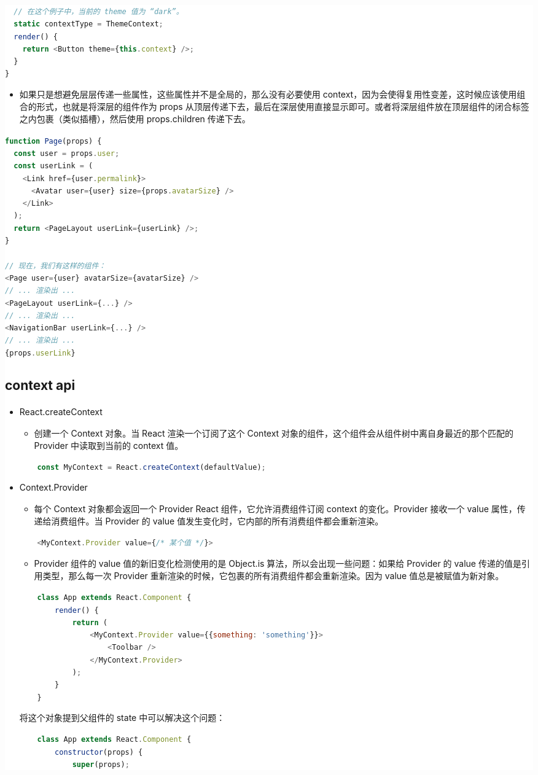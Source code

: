```js
  // 在这个例子中，当前的 theme 值为 “dark”。
  static contextType = ThemeContext;
  render() {
    return <Button theme={this.context} />;
  }
}
```

* 如果只是想避免层层传递一些属性，这些属性并不是全局的，那么没有必要使用 context，因为会使得复用性变差，这时候应该使用组合的形式，也就是将深层的组件作为 props 从顶层传递下去，最后在深层使用直接显示即可。或者将深层组件放在顶层组件的闭合标签之内包裹（类似插槽），然后使用 props.children 传递下去。

```js
function Page(props) {
  const user = props.user;
  const userLink = (
    <Link href={user.permalink}>
      <Avatar user={user} size={props.avatarSize} />
    </Link>
  );
  return <PageLayout userLink={userLink} />;
}

// 现在，我们有这样的组件：
<Page user={user} avatarSize={avatarSize} />
// ... 渲染出 ...
<PageLayout userLink={...} />
// ... 渲染出 ...
<NavigationBar userLink={...} />
// ... 渲染出 ...
{props.userLink}
```

## context api

* React.createContext
    * 创建一个 Context 对象。当 React 渲染一个订阅了这个 Context 对象的组件，这个组件会从组件树中离自身最近的那个匹配的 Provider 中读取到当前的 context 值。
    ```js
        const MyContext = React.createContext(defaultValue);
    ```

* Context.Provider
    * 每个 Context 对象都会返回一个 Provider React 组件，它允许消费组件订阅 context 的变化。Provider 接收一个 value 属性，传递给消费组件。当 Provider 的 value 值发生变化时，它内部的所有消费组件都会重新渲染。
    ```js
        <MyContext.Provider value={/* 某个值 */}>
    ```
    * Provider 组件的 value 值的新旧变化检测使用的是 Object.is 算法，所以会出现一些问题：如果给 Provider 的 value 传递的值是引用类型，那么每一次 Provider 重新渲染的时候，它包裹的所有消费组件都会重新渲染。因为 value 值总是被赋值为新对象。
    ```js
        class App extends React.Component {
            render() {
                return (
                    <MyContext.Provider value={{something: 'something'}}>
                        <Toolbar />
                    </MyContext.Provider>
                );
            }
        }
    ```
    将这个对象提到父组件的 state 中可以解决这个问题：
    ```js
        class App extends React.Component {
            constructor(props) {
                super(props);